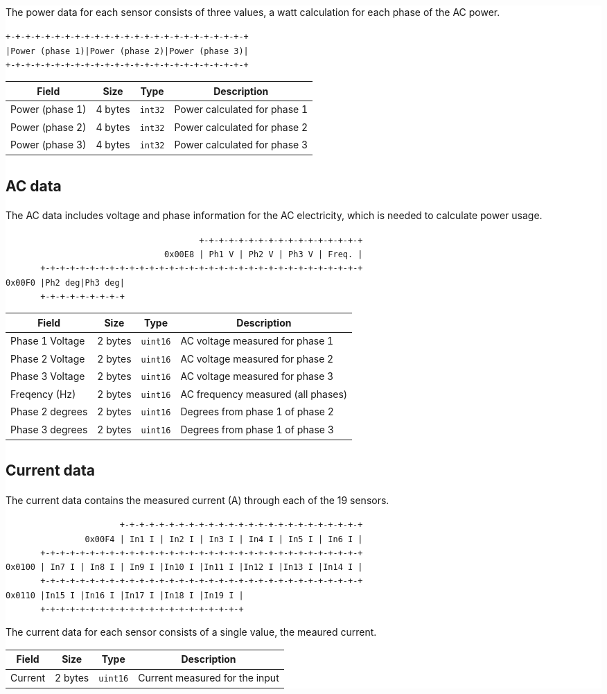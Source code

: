 The power data for each sensor consists of three values, a watt calculation for each phase of the AC power.

```
+-+-+-+-+-+-+-+-+-+-+-+-+-+-+-+-+-+-+-+-+-+-+-+-+
|Power (phase 1)|Power (phase 2)|Power (phase 3)|
+-+-+-+-+-+-+-+-+-+-+-+-+-+-+-+-+-+-+-+-+-+-+-+-+
```

| Field           | Size    | Type    | Description                  |
| --------------- | ------- | ------- | ---------------------------- |
| Power (phase 1) | 4 bytes | `int32` | Power calculated for phase 1 |
| Power (phase 2) | 4 bytes | `int32` | Power calculated for phase 2 |
| Power (phase 3) | 4 bytes | `int32` | Power calculated for phase 3 |

## AC data

The AC data includes voltage and phase information for the AC electricity, which is needed to calculate power usage.

```
                                       +-+-+-+-+-+-+-+-+-+-+-+-+-+-+-+-+
                                0x00E8 | Ph1 V | Ph2 V | Ph3 V | Freq. |
       +-+-+-+-+-+-+-+-+-+-+-+-+-+-+-+-+-+-+-+-+-+-+-+-+-+-+-+-+-+-+-+-+
0x00F0 |Ph2 deg|Ph3 deg|
       +-+-+-+-+-+-+-+-+
```

| Field           | Size    | Type     | Description                        |
| --------------- | ------- | -------- | ---------------------------------- |
| Phase 1 Voltage | 2 bytes | `uint16` | AC voltage measured for phase 1    |
| Phase 2 Voltage | 2 bytes | `uint16` | AC voltage measured for phase 2    |
| Phase 3 Voltage | 2 bytes | `uint16` | AC voltage measured for phase 3    |
| Freqency (Hz)   | 2 bytes | `uint16` | AC frequency measured (all phases) |
| Phase 2 degrees | 2 bytes | `uint16` | Degrees from phase 1 of phase 2    |
| Phase 3 degrees | 2 bytes | `uint16` | Degrees from phase 1 of phase 3    |

## Current data

The current data contains the measured current (A) through each of the 19 sensors.

```
                       +-+-+-+-+-+-+-+-+-+-+-+-+-+-+-+-+-+-+-+-+-+-+-+-+
                0x00F4 | In1 I | In2 I | In3 I | In4 I | In5 I | In6 I |
       +-+-+-+-+-+-+-+-+-+-+-+-+-+-+-+-+-+-+-+-+-+-+-+-+-+-+-+-+-+-+-+-+
0x0100 | In7 I | In8 I | In9 I |In10 I |In11 I |In12 I |In13 I |In14 I |
       +-+-+-+-+-+-+-+-+-+-+-+-+-+-+-+-+-+-+-+-+-+-+-+-+-+-+-+-+-+-+-+-+
0x0110 |In15 I |In16 I |In17 I |In18 I |In19 I |
       +-+-+-+-+-+-+-+-+-+-+-+-+-+-+-+-+-+-+-+-+
```

The current data for each sensor consists of a single value, the meaured current.

| Field   | Size    | Type     | Description                    |
| ------- | ------- | -------- | ------------------------------ |
| Current | 2 bytes | `uint16` | Current measured for the input |
